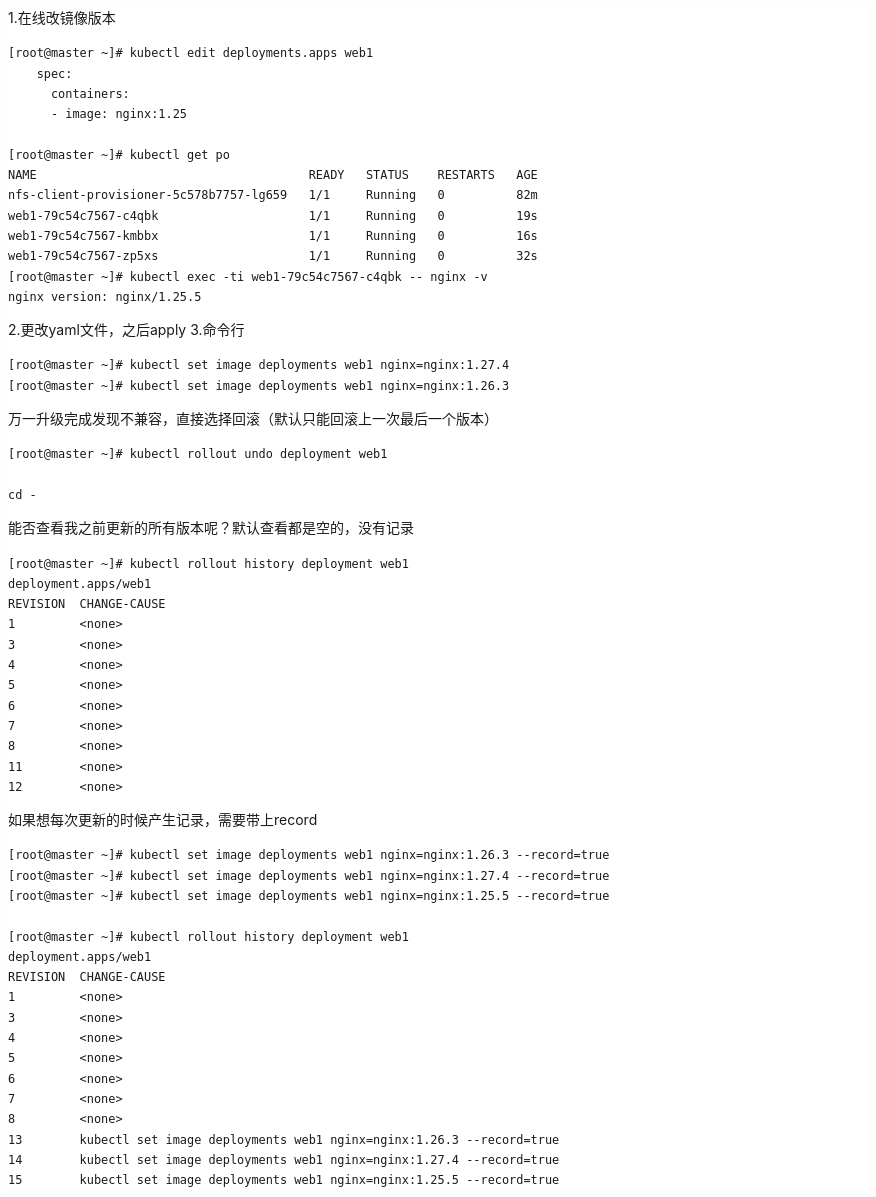 1.在线改镜像版本
```shell
[root@master ~]# kubectl edit deployments.apps web1
    spec:
      containers:
      - image: nginx:1.25

[root@master ~]# kubectl get po
NAME                                      READY   STATUS    RESTARTS   AGE
nfs-client-provisioner-5c578b7757-lg659   1/1     Running   0          82m
web1-79c54c7567-c4qbk                     1/1     Running   0          19s
web1-79c54c7567-kmbbx                     1/1     Running   0          16s
web1-79c54c7567-zp5xs                     1/1     Running   0          32s
[root@master ~]# kubectl exec -ti web1-79c54c7567-c4qbk -- nginx -v
nginx version: nginx/1.25.5
```

2.更改yaml文件，之后apply
3.命令行
```shell
[root@master ~]# kubectl set image deployments web1 nginx=nginx:1.27.4
[root@master ~]# kubectl set image deployments web1 nginx=nginx:1.26.3
```

万一升级完成发现不兼容，直接选择回滚（默认只能回滚上一次最后一个版本）
```shell
[root@master ~]# kubectl rollout undo deployment web1

cd -
```

能否查看我之前更新的所有版本呢？默认查看都是空的，没有记录
```shell
[root@master ~]# kubectl rollout history deployment web1
deployment.apps/web1
REVISION  CHANGE-CAUSE
1         <none>
3         <none>
4         <none>
5         <none>
6         <none>
7         <none>
8         <none>
11        <none>
12        <none>
```

如果想每次更新的时候产生记录，需要带上record

```shell
[root@master ~]# kubectl set image deployments web1 nginx=nginx:1.26.3 --record=true
[root@master ~]# kubectl set image deployments web1 nginx=nginx:1.27.4 --record=true
[root@master ~]# kubectl set image deployments web1 nginx=nginx:1.25.5 --record=true

[root@master ~]# kubectl rollout history deployment web1
deployment.apps/web1
REVISION  CHANGE-CAUSE
1         <none>
3         <none>
4         <none>
5         <none>
6         <none>
7         <none>
8         <none>
13        kubectl set image deployments web1 nginx=nginx:1.26.3 --record=true
14        kubectl set image deployments web1 nginx=nginx:1.27.4 --record=true
15        kubectl set image deployments web1 nginx=nginx:1.25.5 --record=true

```